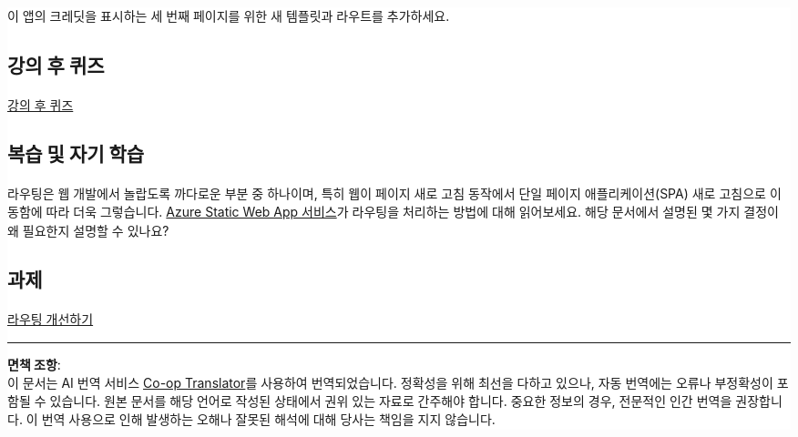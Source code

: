 이 앱의 크레딧을 표시하는 세 번째 페이지를 위한 새 템플릿과 라우트를 추가하세요.

## 강의 후 퀴즈

[강의 후 퀴즈](https://ff-quizzes.netlify.app/web/quiz/42)

## 복습 및 자기 학습

라우팅은 웹 개발에서 놀랍도록 까다로운 부분 중 하나이며, 특히 웹이 페이지 새로 고침 동작에서 단일 페이지 애플리케이션(SPA) 새로 고침으로 이동함에 따라 더욱 그렇습니다. [Azure Static Web App 서비스](https://docs.microsoft.com/azure/static-web-apps/routes/?WT.mc_id=academic-77807-sagibbon)가 라우팅을 처리하는 방법에 대해 읽어보세요. 해당 문서에서 설명된 몇 가지 결정이 왜 필요한지 설명할 수 있나요?

## 과제

[라우팅 개선하기](assignment.md)

---

**면책 조항**:  
이 문서는 AI 번역 서비스 [Co-op Translator](https://github.com/Azure/co-op-translator)를 사용하여 번역되었습니다. 정확성을 위해 최선을 다하고 있으나, 자동 번역에는 오류나 부정확성이 포함될 수 있습니다. 원본 문서를 해당 언어로 작성된 상태에서 권위 있는 자료로 간주해야 합니다. 중요한 정보의 경우, 전문적인 인간 번역을 권장합니다. 이 번역 사용으로 인해 발생하는 오해나 잘못된 해석에 대해 당사는 책임을 지지 않습니다.  